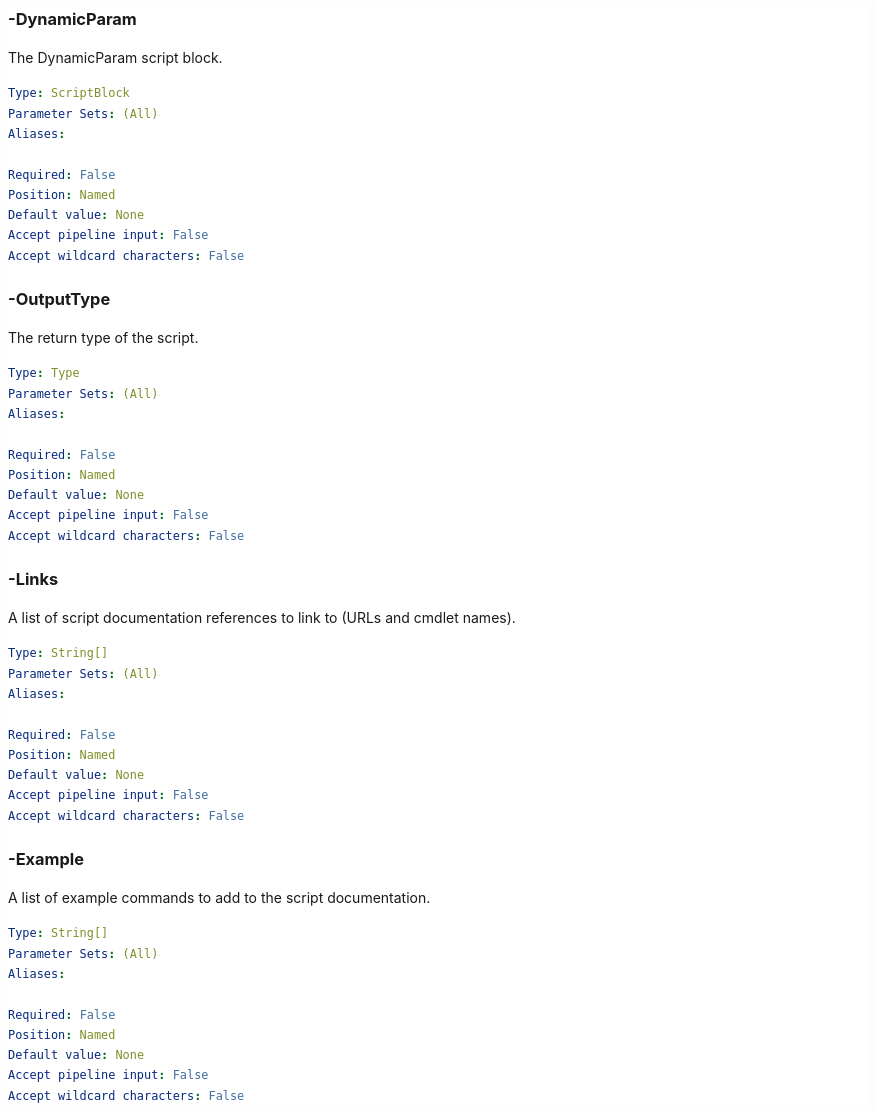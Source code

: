 ### -DynamicParam
The DynamicParam script block.

```yaml
Type: ScriptBlock
Parameter Sets: (All)
Aliases:

Required: False
Position: Named
Default value: None
Accept pipeline input: False
Accept wildcard characters: False
```

### -OutputType
The return type of the script.

```yaml
Type: Type
Parameter Sets: (All)
Aliases:

Required: False
Position: Named
Default value: None
Accept pipeline input: False
Accept wildcard characters: False
```

### -Links
A list of script documentation references to link to (URLs and cmdlet names).

```yaml
Type: String[]
Parameter Sets: (All)
Aliases:

Required: False
Position: Named
Default value: None
Accept pipeline input: False
Accept wildcard characters: False
```

### -Example
A list of example commands to add to the script documentation.

```yaml
Type: String[]
Parameter Sets: (All)
Aliases:

Required: False
Position: Named
Default value: None
Accept pipeline input: False
Accept wildcard characters: False
```
